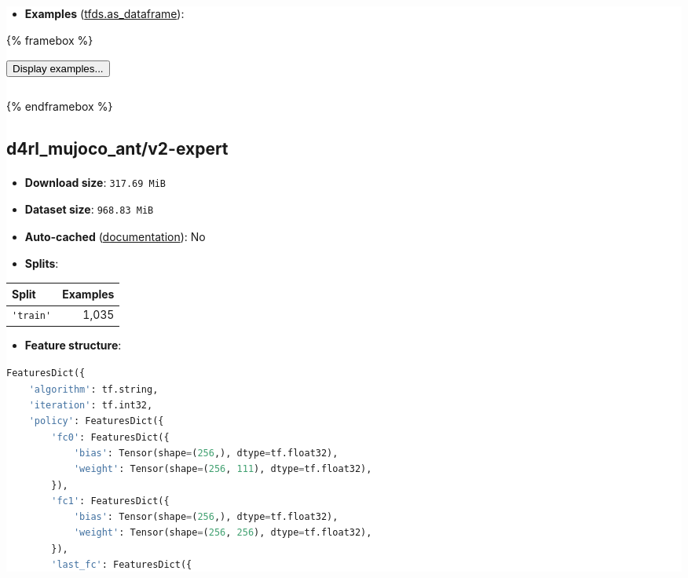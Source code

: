 *   **Examples**
    ([tfds.as_dataframe](https://www.tensorflow.org/datasets/api_docs/python/tfds/as_dataframe)):



{% framebox %}

<button id="displaydataframe">Display examples...</button>
<div id="dataframecontent" style="overflow-x:auto"></div>
<script>
const url = "https://storage.googleapis.com/tfds-data/visualization/dataframe/d4rl_mujoco_ant-v1-random-1.1.0.html";
const dataButton = document.getElementById('displaydataframe');
dataButton.addEventListener('click', async () => {
  // Disable the button after clicking (dataframe loaded only once).
  dataButton.disabled = true;

  const contentPane = document.getElementById('dataframecontent');
  try {
    const response = await fetch(url);
    // Error response codes don't throw an error, so force an error to show
    // the error message.
    if (!response.ok) throw Error(response.statusText);

    const data = await response.text();
    contentPane.innerHTML = data;
  } catch (e) {
    contentPane.innerHTML =
        'Error loading examples. If the error persist, please open '
        + 'a new issue.';
  }
});
</script>

{% endframebox %}



## d4rl_mujoco_ant/v2-expert

*   **Download size**: `317.69 MiB`

*   **Dataset size**: `968.83 MiB`

*   **Auto-cached**
    ([documentation](https://www.tensorflow.org/datasets/performances#auto-caching)):
    No

*   **Splits**:

Split     | Examples
:-------- | -------:
`'train'` | 1,035

*   **Feature structure**:

```python
FeaturesDict({
    'algorithm': tf.string,
    'iteration': tf.int32,
    'policy': FeaturesDict({
        'fc0': FeaturesDict({
            'bias': Tensor(shape=(256,), dtype=tf.float32),
            'weight': Tensor(shape=(256, 111), dtype=tf.float32),
        }),
        'fc1': FeaturesDict({
            'bias': Tensor(shape=(256,), dtype=tf.float32),
            'weight': Tensor(shape=(256, 256), dtype=tf.float32),
        }),
        'last_fc': FeaturesDict({
```